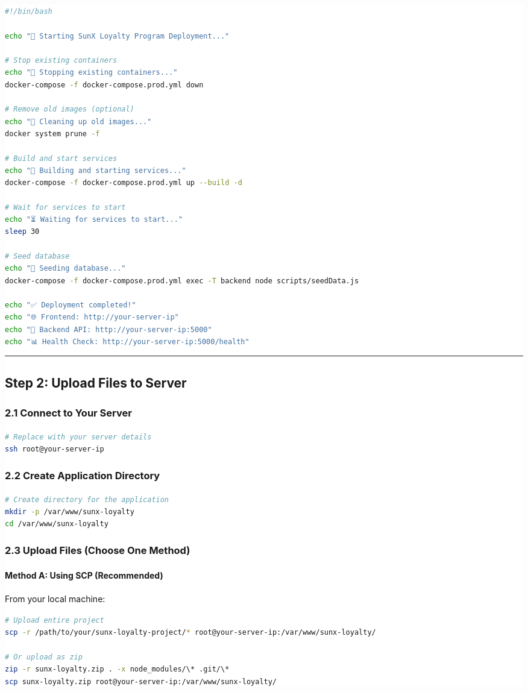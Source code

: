 ```bash
#!/bin/bash

echo "🚀 Starting SunX Loyalty Program Deployment..."

# Stop existing containers
echo "🛑 Stopping existing containers..."
docker-compose -f docker-compose.prod.yml down

# Remove old images (optional)
echo "🧹 Cleaning up old images..."
docker system prune -f

# Build and start services
echo "🔨 Building and starting services..."
docker-compose -f docker-compose.prod.yml up --build -d

# Wait for services to start
echo "⏳ Waiting for services to start..."
sleep 30

# Seed database
echo "🌱 Seeding database..."
docker-compose -f docker-compose.prod.yml exec -T backend node scripts/seedData.js

echo "✅ Deployment completed!"
echo "🌐 Frontend: http://your-server-ip"
echo "🔧 Backend API: http://your-server-ip:5000"
echo "📊 Health Check: http://your-server-ip:5000/health"
```

---

## **Step 2: Upload Files to Server**

### **2.1 Connect to Your Server**
```bash
# Replace with your server details
ssh root@your-server-ip
```

### **2.2 Create Application Directory**
```bash
# Create directory for the application
mkdir -p /var/www/sunx-loyalty
cd /var/www/sunx-loyalty
```

### **2.3 Upload Files (Choose One Method)**

#### **Method A: Using SCP (Recommended)**
From your local machine:
```bash
# Upload entire project
scp -r /path/to/your/sunx-loyalty-project/* root@your-server-ip:/var/www/sunx-loyalty/

# Or upload as zip
zip -r sunx-loyalty.zip . -x node_modules/\* .git/\*
scp sunx-loyalty.zip root@your-server-ip:/var/www/sunx-loyalty/
```
